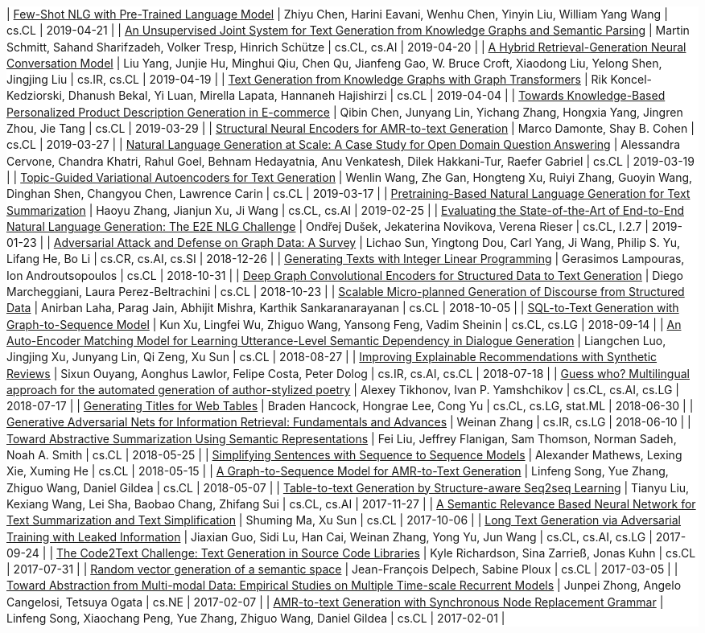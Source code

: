 | [Few-Shot NLG with Pre-Trained Language Model](http://arxiv.org/abs/1904.09521v3) | Zhiyu Chen, Harini Eavani, Wenhu Chen, Yinyin Liu, William Yang Wang | cs.CL | 2019-04-21 |
| [An Unsupervised Joint System for Text Generation from Knowledge Graphs  and Semantic Parsing](http://arxiv.org/abs/1904.09447v4) | Martin Schmitt, Sahand Sharifzadeh, Volker Tresp, Hinrich Schütze | cs.CL, cs.AI | 2019-04-20 |
| [A Hybrid Retrieval-Generation Neural Conversation Model](http://arxiv.org/abs/1904.09068v2) | Liu Yang, Junjie Hu, Minghui Qiu, Chen Qu, Jianfeng Gao, W. Bruce Croft, Xiaodong Liu, Yelong Shen, Jingjing Liu | cs.IR, cs.CL | 2019-04-19 |
| [Text Generation from Knowledge Graphs with Graph Transformers](http://arxiv.org/abs/1904.02342v2) | Rik Koncel-Kedziorski, Dhanush Bekal, Yi Luan, Mirella Lapata, Hannaneh Hajishirzi | cs.CL | 2019-04-04 |
| [Towards Knowledge-Based Personalized Product Description Generation in  E-commerce](http://arxiv.org/abs/1903.12457v3) | Qibin Chen, Junyang Lin, Yichang Zhang, Hongxia Yang, Jingren Zhou, Jie Tang | cs.CL | 2019-03-29 |
| [Structural Neural Encoders for AMR-to-text Generation](http://arxiv.org/abs/1903.11410v2) | Marco Damonte, Shay B. Cohen | cs.CL | 2019-03-27 |
| [Natural Language Generation at Scale: A Case Study for Open Domain  Question Answering](http://arxiv.org/abs/1903.08097v2) | Alessandra Cervone, Chandra Khatri, Rahul Goel, Behnam Hedayatnia, Anu Venkatesh, Dilek Hakkani-Tur, Raefer Gabriel | cs.CL | 2019-03-19 |
| [Topic-Guided Variational Autoencoders for Text Generation](http://arxiv.org/abs/1903.07137v1) | Wenlin Wang, Zhe Gan, Hongteng Xu, Ruiyi Zhang, Guoyin Wang, Dinghan Shen, Changyou Chen, Lawrence Carin | cs.CL | 2019-03-17 |
| [Pretraining-Based Natural Language Generation for Text Summarization](http://arxiv.org/abs/1902.09243v2) | Haoyu Zhang, Jianjun Xu, Ji Wang | cs.CL, cs.AI | 2019-02-25 |
| [Evaluating the State-of-the-Art of End-to-End Natural Language  Generation: The E2E NLG Challenge](http://arxiv.org/abs/1901.07931v3) | Ondřej Dušek, Jekaterina Novikova, Verena Rieser | cs.CL, I.2.7 | 2019-01-23 |
| [Adversarial Attack and Defense on Graph Data: A Survey](http://arxiv.org/abs/1812.10528v3) | Lichao Sun, Yingtong Dou, Carl Yang, Ji Wang, Philip S. Yu, Lifang He, Bo Li | cs.CR, cs.AI, cs.SI | 2018-12-26 |
| [Generating Texts with Integer Linear Programming](http://arxiv.org/abs/1811.00051v1) | Gerasimos Lampouras, Ion Androutsopoulos | cs.CL | 2018-10-31 |
| [Deep Graph Convolutional Encoders for Structured Data to Text Generation](http://arxiv.org/abs/1810.09995v1) | Diego Marcheggiani, Laura Perez-Beltrachini | cs.CL | 2018-10-23 |
| [Scalable Micro-planned Generation of Discourse from Structured Data](http://arxiv.org/abs/1810.02889v3) | Anirban Laha, Parag Jain, Abhijit Mishra, Karthik Sankaranarayanan | cs.CL | 2018-10-05 |
| [SQL-to-Text Generation with Graph-to-Sequence Model](http://arxiv.org/abs/1809.05255v2) | Kun Xu, Lingfei Wu, Zhiguo Wang, Yansong Feng, Vadim Sheinin | cs.CL, cs.LG | 2018-09-14 |
| [An Auto-Encoder Matching Model for Learning Utterance-Level Semantic  Dependency in Dialogue Generation](http://arxiv.org/abs/1808.08795v1) | Liangchen Luo, Jingjing Xu, Junyang Lin, Qi Zeng, Xu Sun | cs.CL | 2018-08-27 |
| [Improving Explainable Recommendations with Synthetic Reviews](http://arxiv.org/abs/1807.06978v1) | Sixun Ouyang, Aonghus Lawlor, Felipe Costa, Peter Dolog | cs.IR, cs.AI, cs.CL | 2018-07-18 |
| [Guess who? Multilingual approach for the automated generation of  author-stylized poetry](http://arxiv.org/abs/1807.07147v3) | Alexey Tikhonov, Ivan P. Yamshchikov | cs.CL, cs.AI, cs.LG | 2018-07-17 |
| [Generating Titles for Web Tables](http://arxiv.org/abs/1807.00099v2) | Braden Hancock, Hongrae Lee, Cong Yu | cs.CL, cs.LG, stat.ML | 2018-06-30 |
| [Generative Adversarial Nets for Information Retrieval: Fundamentals and  Advances](http://arxiv.org/abs/1806.03577v1) | Weinan Zhang | cs.IR, cs.LG | 2018-06-10 |
| [Toward Abstractive Summarization Using Semantic Representations](http://arxiv.org/abs/1805.10399v1) | Fei Liu, Jeffrey Flanigan, Sam Thomson, Norman Sadeh, Noah A. Smith | cs.CL | 2018-05-25 |
| [Simplifying Sentences with Sequence to Sequence Models](http://arxiv.org/abs/1805.05557v1) | Alexander Mathews, Lexing Xie, Xuming He | cs.CL | 2018-05-15 |
| [A Graph-to-Sequence Model for AMR-to-Text Generation](http://arxiv.org/abs/1805.02473v3) | Linfeng Song, Yue Zhang, Zhiguo Wang, Daniel Gildea | cs.CL | 2018-05-07 |
| [Table-to-text Generation by Structure-aware Seq2seq Learning](http://arxiv.org/abs/1711.09724v1) | Tianyu Liu, Kexiang Wang, Lei Sha, Baobao Chang, Zhifang Sui | cs.CL, cs.AI | 2017-11-27 |
| [A Semantic Relevance Based Neural Network for Text Summarization and  Text Simplification](http://arxiv.org/abs/1710.02318v1) | Shuming Ma, Xu Sun | cs.CL | 2017-10-06 |
| [Long Text Generation via Adversarial Training with Leaked Information](http://arxiv.org/abs/1709.08624v2) | Jiaxian Guo, Sidi Lu, Han Cai, Weinan Zhang, Yong Yu, Jun Wang | cs.CL, cs.AI, cs.LG | 2017-09-24 |
| [The Code2Text Challenge: Text Generation in Source Code Libraries](http://arxiv.org/abs/1708.00098v1) | Kyle Richardson, Sina Zarrieß, Jonas Kuhn | cs.CL | 2017-07-31 |
| [Random vector generation of a semantic space](http://arxiv.org/abs/1703.02031v1) | Jean-François Delpech, Sabine Ploux | cs.CL | 2017-03-05 |
| [Toward Abstraction from Multi-modal Data: Empirical Studies on Multiple  Time-scale Recurrent Models](http://arxiv.org/abs/1702.05441v1) | Junpei Zhong, Angelo Cangelosi, Tetsuya Ogata | cs.NE | 2017-02-07 |
| [AMR-to-text Generation with Synchronous Node Replacement Grammar](http://arxiv.org/abs/1702.00500v4) | Linfeng Song, Xiaochang Peng, Yue Zhang, Zhiguo Wang, Daniel Gildea | cs.CL | 2017-02-01 |